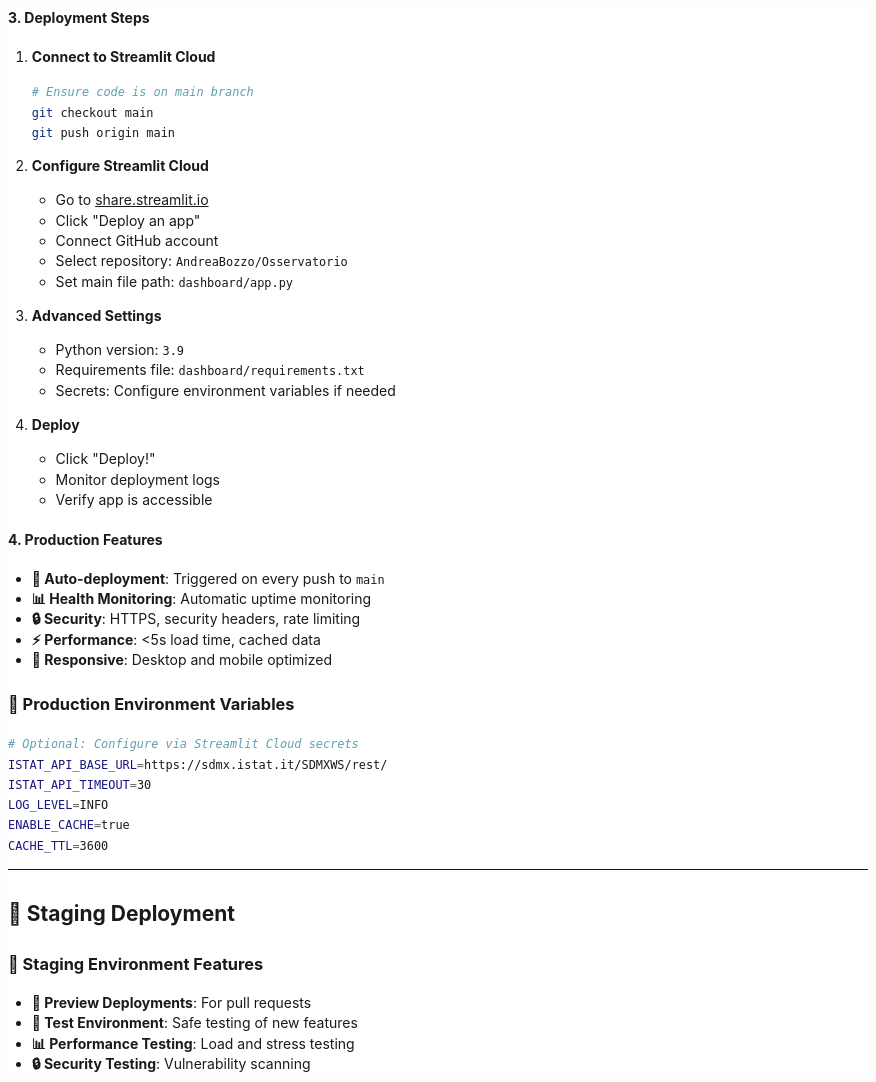 ```toml
```

#### 3. **Deployment Steps**

1. **Connect to Streamlit Cloud**
   ```bash
   # Ensure code is on main branch
   git checkout main
   git push origin main
   ```

2. **Configure Streamlit Cloud**
   - Go to [share.streamlit.io](https://share.streamlit.io/)
   - Click \"Deploy an app\"
   - Connect GitHub account
   - Select repository: `AndreaBozzo/Osservatorio`
   - Set main file path: `dashboard/app.py`

3. **Advanced Settings**
   - Python version: `3.9`
   - Requirements file: `dashboard/requirements.txt`
   - Secrets: Configure environment variables if needed

4. **Deploy**
   - Click \"Deploy!\"
   - Monitor deployment logs
   - Verify app is accessible

#### 4. **Production Features**
- **🔄 Auto-deployment**: Triggered on every push to `main`
- **📊 Health Monitoring**: Automatic uptime monitoring
- **🔒 Security**: HTTPS, security headers, rate limiting
- **⚡ Performance**: <5s load time, cached data
- **📱 Responsive**: Desktop and mobile optimized

### 🔧 Production Environment Variables

```bash
# Optional: Configure via Streamlit Cloud secrets
ISTAT_API_BASE_URL=https://sdmx.istat.it/SDMXWS/rest/
ISTAT_API_TIMEOUT=30
LOG_LEVEL=INFO
ENABLE_CACHE=true
CACHE_TTL=3600
```

---

## 🔧 Staging Deployment

### 🎯 Staging Environment Features
- **🔄 Preview Deployments**: For pull requests
- **🧪 Test Environment**: Safe testing of new features
- **📊 Performance Testing**: Load and stress testing
- **🔒 Security Testing**: Vulnerability scanning
